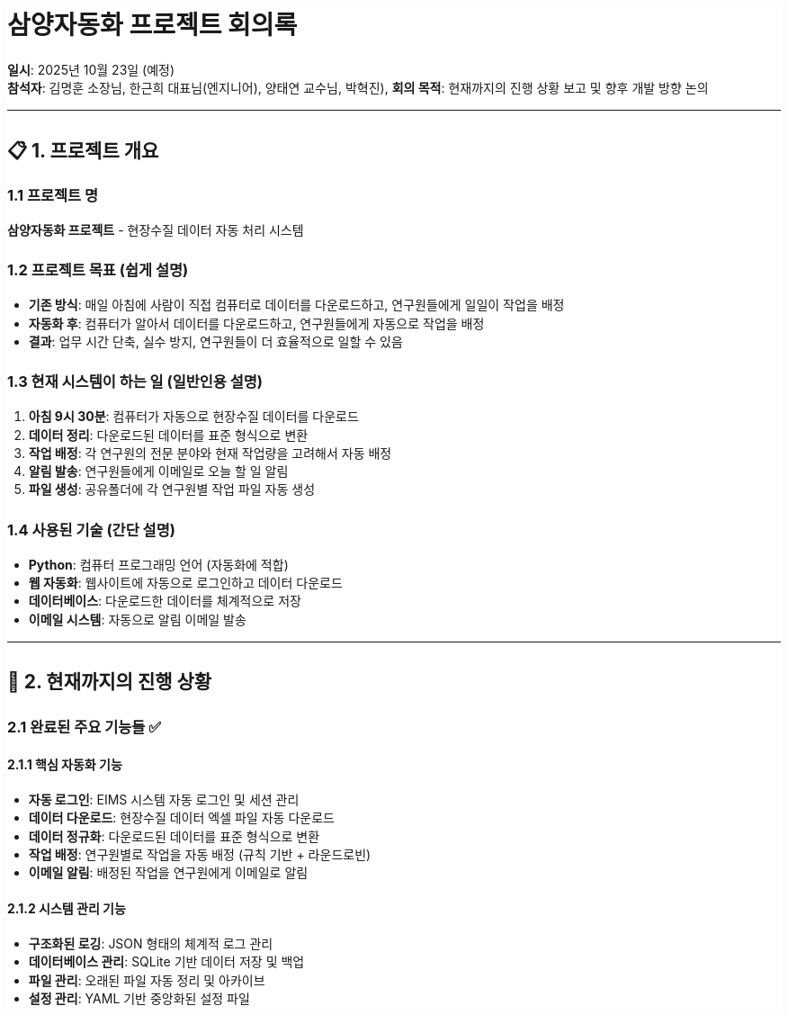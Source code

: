# 삼양자동화 프로젝트 회의록
**일시**: 2025년 10월 23일 (예정)  
**참석자**: 김명훈 소장님, 한근희 대표님(엔지니어), 양태연 교수님, 박혁진), 
**회의 목적**: 현재까지의 진행 상황 보고 및 향후 개발 방향 논의

---

## 📋 1. 프로젝트 개요

### 1.1 프로젝트 명
**삼양자동화 프로젝트** - 현장수질 데이터 자동 처리 시스템

### 1.2 프로젝트 목표 (쉽게 설명)
- **기존 방식**: 매일 아침에 사람이 직접 컴퓨터로 데이터를 다운로드하고, 연구원들에게 일일이 작업을 배정
- **자동화 후**: 컴퓨터가 알아서 데이터를 다운로드하고, 연구원들에게 자동으로 작업을 배정
- **결과**: 업무 시간 단축, 실수 방지, 연구원들이 더 효율적으로 일할 수 있음

### 1.3 현재 시스템이 하는 일 (일반인용 설명)
1. **아침 9시 30분**: 컴퓨터가 자동으로 현장수질 데이터를 다운로드
2. **데이터 정리**: 다운로드된 데이터를 표준 형식으로 변환
3. **작업 배정**: 각 연구원의 전문 분야와 현재 작업량을 고려해서 자동 배정
4. **알림 발송**: 연구원들에게 이메일로 오늘 할 일 알림
5. **파일 생성**: 공유폴더에 각 연구원별 작업 파일 자동 생성

### 1.4 사용된 기술 (간단 설명)
- **Python**: 컴퓨터 프로그래밍 언어 (자동화에 적합)
- **웹 자동화**: 웹사이트에 자동으로 로그인하고 데이터 다운로드
- **데이터베이스**: 다운로드한 데이터를 체계적으로 저장
- **이메일 시스템**: 자동으로 알림 이메일 발송

---

## 🚀 2. 현재까지의 진행 상황

### 2.1 완료된 주요 기능들 ✅

#### 2.1.1 핵심 자동화 기능
- **자동 로그인**: EIMS 시스템 자동 로그인 및 세션 관리
- **데이터 다운로드**: 현장수질 데이터 엑셀 파일 자동 다운로드
- **데이터 정규화**: 다운로드된 데이터를 표준 형식으로 변환
- **작업 배정**: 연구원별로 작업을 자동 배정 (규칙 기반 + 라운드로빈)
- **이메일 알림**: 배정된 작업을 연구원에게 이메일로 알림

#### 2.1.2 시스템 관리 기능
- **구조화된 로깅**: JSON 형태의 체계적 로그 관리
- **데이터베이스 관리**: SQLite 기반 데이터 저장 및 백업
- **파일 관리**: 오래된 파일 자동 정리 및 아카이브
- **설정 관리**: YAML 기반 중앙화된 설정 파일
